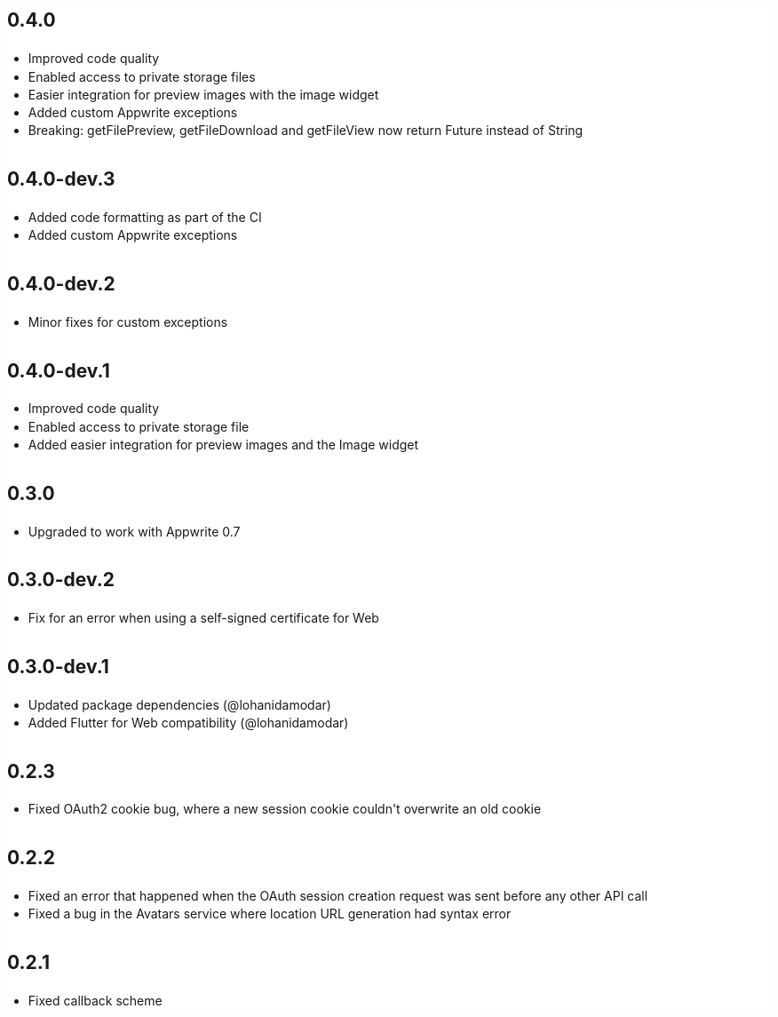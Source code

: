 ## 0.4.0

- Improved code quality
- Enabled access to private storage files
- Easier integration for preview images with the image widget
- Added custom Appwrite exceptions
- Breaking: getFilePreview, getFileDownload and getFileView now return Future instead of String

## 0.4.0-dev.3

- Added code formatting as part of the CI
- Added custom Appwrite exceptions

## 0.4.0-dev.2

- Minor fixes for custom exceptions

## 0.4.0-dev.1

- Improved code quality
- Enabled access to private storage file
- Added easier integration for preview images and the Image widget

## 0.3.0

- Upgraded to work with Appwrite 0.7

## 0.3.0-dev.2

- Fix for an error when using a self-signed certificate for Web

## 0.3.0-dev.1

- Updated package dependencies (@lohanidamodar)
- Added Flutter for Web compatibility (@lohanidamodar)

## 0.2.3

- Fixed OAuth2 cookie bug, where a new session cookie couldn't overwrite an old cookie

## 0.2.2

- Fixed an error that happened when the OAuth session creation request was sent before any other API call
- Fixed a bug in the Avatars service where location URL generation had syntax error

## 0.2.1

- Fixed callback scheme
